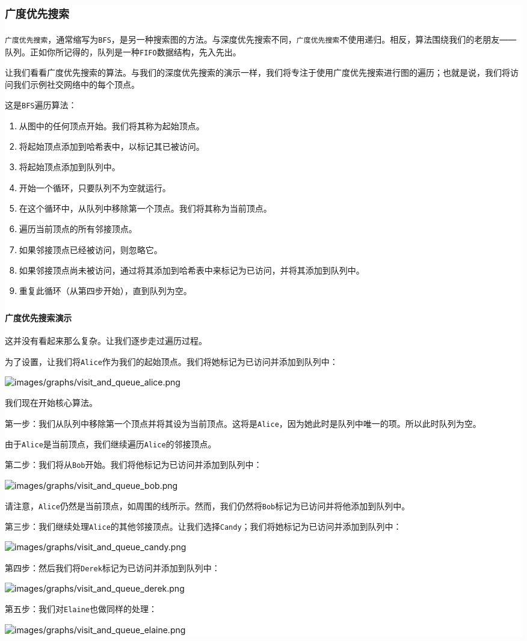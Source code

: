 ## `广度优先搜索`

`广度优先搜索`，通常缩写为`BFS`，是另一种搜索图的方法。与深度优先搜索不同，`广度优先搜索`不使用递归。相反，算法围绕我们的老朋友——队列。正如你所记得的，队列是一种`FIFO`数据结构，先入先出。

让我们看看广度优先搜索的算法。与我们的深度优先搜索的演示一样，我们将专注于使用广度优先搜索进行图的遍历；也就是说，我们将访问我们示例社交网络中的每个顶点。

这是`BFS`遍历算法：

1.  从图中的任何顶点开始。我们将其称为起始顶点。

1.  将起始顶点添加到哈希表中，以标记其已被访问。

1.  将起始顶点添加到队列中。

1.  开始一个循环，只要队列不为空就运行。

1.  在这个循环中，从队列中移除第一个顶点。我们将其称为当前顶点。

1.  遍历当前顶点的所有邻接顶点。

1.  如果邻接顶点已经被访问，则忽略它。

1.  如果邻接顶点尚未被访问，通过将其添加到哈希表中来标记为已访问，并将其添加到队列中。

1.  重复此循环（从第四步开始），直到队列为空。

### `广度优先搜索演示`

这并没有看起来那么复杂。让我们逐步走过遍历过程。

为了设置，让我们将`Alice`作为我们的起始顶点。我们将她标记为已访问并添加到队列中：

![images/graphs/visit_and_queue_alice.png](images/graphs/visit_and_queue_alice.png)

我们现在开始核心算法。

第一步：我们从队列中移除第一个顶点并将其设为当前顶点。这将是`Alice`，因为她此时是队列中唯一的项。所以此时队列为空。

由于`Alice`是当前顶点，我们继续遍历`Alice`的邻接顶点。

第二步：我们将从`Bob`开始。我们将他标记为已访问并添加到队列中：

![images/graphs/visit_and_queue_bob.png](images/graphs/visit_and_queue_bob.png)

请注意，`Alice`仍然是当前顶点，如周围的线所示。然而，我们仍然将`Bob`标记为已访问并将他添加到队列中。

第三步：我们继续处理`Alice`的其他邻接顶点。让我们选择`Candy`；我们将她标记为已访问并添加到队列中：

![images/graphs/visit_and_queue_candy.png](images/graphs/visit_and_queue_candy.png)

第四步：然后我们将`Derek`标记为已访问并添加到队列中：

![images/graphs/visit_and_queue_derek.png](images/graphs/visit_and_queue_derek.png)

第五步：我们对`Elaine`也做同样的处理：

![images/graphs/visit_and_queue_elaine.png](images/graphs/visit_and_queue_elaine.png)
